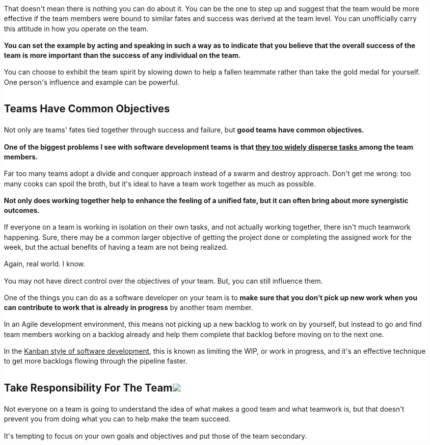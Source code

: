 That doesn't mean there is nothing you can do about it. You can be the one to step up and suggest that the team would be more effective if the team members were bound to similar fates and success was derived at the team level. You can unofficially carry this attitude in how you operate on the team.

**You can set the example by acting and speaking in such a way as to indicate that you believe that the overall success of the team is more important than the success of any individual on the team.**

You can choose to exhibit the team spirit by slowing down to help a fallen teammate rather than take the gold medal for yourself. One person's influence and example can be powerful.

## Teams Have Common Objectives

Not only are teams' fates tied together through success and failure, but **good teams have common objectives.**

**One of the biggest problems I see with software development teams is that [they too widely disperse tasks ](https://simpleprogrammer.com/2016/02/24/how-to-speed-your-team-up-by-slowing-them-down/)among the team members.**

Far too many teams adopt a divide and conquer approach instead of a swarm and destroy approach. Don't get me wrong: too many cooks can spoil the broth, but it's ideal to have a team work together as much as possible.

**Not only does working together help to enhance the feeling of a unified fate, but it can often bring about more synergistic outcomes.**

If everyone on a team is working in isolation on their own tasks, and not actually working together, there isn't much teamwork happening. Sure, there may be a common larger objective of getting the project done or completing the assigned work for the week, but the actual benefits of having a team are not being realized.

Again, real world. I know.

You may not have direct control over the objectives of your team. But, you can still influence them.

One of the things you can do as a software developer on your team is to **make sure that you don't pick up new work when you can contribute to work that is already in progress** by another team member.

In an Agile development environment, this means not picking up a new backlog to work on by yourself, but instead to go and find team members working on a backlog already and help them complete that backlog before moving on to the next one.

In the [Kanban style of software development](http://amzn.to/2e6GnWB), this is known as limiting the WIP, or work in progress, and it's an effective technique to get more backlogs flowing through the pipeline faster.

## Take Responsibility For The Team![](https://spzone-simpleprogrammer.netdna-ssl.com/wp-content/uploads/2017/03/Team-Work-1024x1024.png)

Not everyone on a team is going to understand the idea of what makes a good team and what teamwork is, but that doesn't prevent you from doing what you can to help make the team succeed.

It's tempting to focus on your own goals and objectives and put those of the team secondary.
